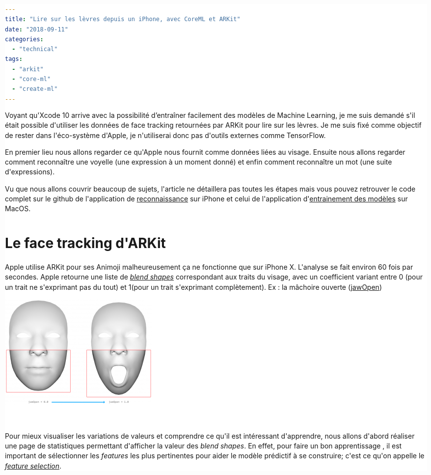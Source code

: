 ```yaml
---
title: "Lire sur les lèvres depuis un iPhone, avec CoreML et ARKit"
date: "2018-09-11"
categories: 
  - "technical"
tags: 
  - "arkit"
  - "core-ml"
  - "create-ml"
---
```


Voyant qu'Xcode 10 arrive avec la possibilité d’entraîner facilement des modèles de Machine Learning, je me suis demandé s'il était possible d'utiliser les données de face tracking retournées par ARKit pour lire sur les lèvres. Je me suis fixé comme objectif de rester dans l'éco-système d'Apple, je n'utiliserai donc pas d'outils externes comme TensorFlow.

En premier lieu nous allons regarder ce qu'Apple nous fournit comme données liées au visage. Ensuite nous allons regarder comment reconnaître une voyelle (une expression à un moment donné) et enfin comment reconnaître un mot (une suite d'expressions).

Vu que nous allons couvrir beaucoup de sujets, l'article ne détaillera pas toutes les étapes mais vous pouvez retrouver le code complet sur le github de l'application de [reconnaissance](https://github.com/3IE/WordRecognition-iOS) sur iPhone et celui de l'application d'[entrainement des modèles](https://github.com/3IE/WordRecognitionModelTraining-MacOS) sur MacOS.

# Le face tracking d'ARKit

Apple utilise ARKit pour ses Animoji malheureusement ça ne fonctionne que sur iPhone X. L'analyse se fait environ 60 fois par secondes. Apple retourne une liste de [_blend shapes_](https://developer.apple.com/documentation/arkit/arfaceanchor/blendshapelocation) correspondant aux traits du visage, avec un coefficient variant entre 0 (pour un trait ne s'exprimant pas du tout) et 1(pour un trait s'exprimant complètement). Ex : la mâchoire ouverte ([jawOpen](https://developer.apple.com/documentation/arkit/arfaceanchor/blendshapelocation/2928236-jawopen))

[![](/assets/images/ed3838e6-65fa-4be2-8e86-638d97a3b2b2-300x215.png)](https://blog.3ie.fr/wp-content/uploads/2018/09/ed3838e6-65fa-4be2-8e86-638d97a3b2b2.png)

 

Pour mieux visualiser les variations de valeurs et comprendre ce qu'il est intéressant d'apprendre, nous allons d'abord réaliser une page de statistiques permettant d'afficher la valeur des _blend shapes_. En effet, pour faire un bon apprentissage , il est important de sélectionner les _features_ les plus pertinentes pour aider le modèle prédictif à se construire; c'est ce qu'on appelle le [_feature selection_](https://fr.wikipedia.org/wiki/Sélection_de_caractéristique).
